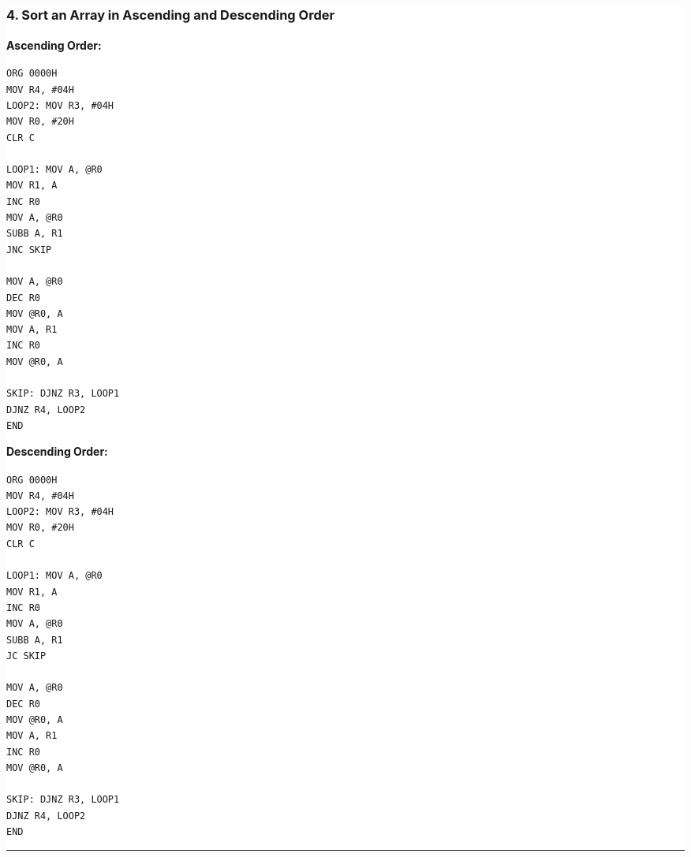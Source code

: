 
### **4. Sort an Array in Ascending and Descending Order**

**Ascending Order:**
```assembly
ORG 0000H                  
MOV R4, #04H               
LOOP2: MOV R3, #04H        
MOV R0, #20H               
CLR C                      

LOOP1: MOV A, @R0          
MOV R1, A                  
INC R0                     
MOV A, @R0                 
SUBB A, R1                 
JNC SKIP                   

MOV A, @R0                 
DEC R0                     
MOV @R0, A                 
MOV A, R1                  
INC R0                     
MOV @R0, A                 

SKIP: DJNZ R3, LOOP1       
DJNZ R4, LOOP2             
END                        
```

**Descending Order:**
```assembly
ORG 0000H             
MOV R4, #04H          
LOOP2: MOV R3, #04H   
MOV R0, #20H          
CLR C                 

LOOP1: MOV A, @R0     
MOV R1, A             
INC R0                
MOV A, @R0            
SUBB A, R1            
JC SKIP               

MOV A, @R0            
DEC R0                
MOV @R0, A            
MOV A, R1             
INC R0                
MOV @R0, A            

SKIP: DJNZ R3, LOOP1  
DJNZ R4, LOOP2        
END                   
```

---